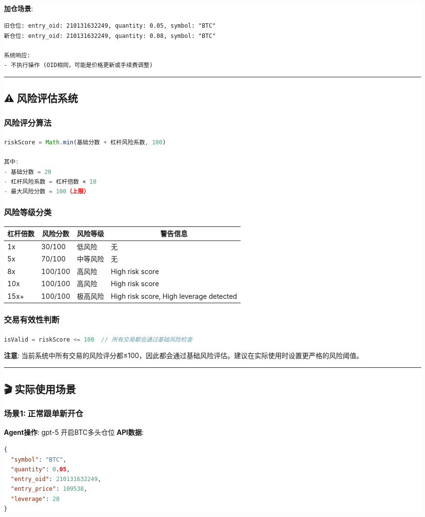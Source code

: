 **加仓场景**:
```
旧仓位: entry_oid: 210131632249, quantity: 0.05, symbol: "BTC"
新仓位: entry_oid: 210131632249, quantity: 0.08, symbol: "BTC"

系统响应:
- 不执行操作 (OID相同，可能是价格更新或手续费调整)
```

---

## ⚠️ 风险评估系统

### 风险评分算法

```typescript
riskScore = Math.min(基础分数 + 杠杆风险系数, 100)

其中:
- 基础分数 = 20
- 杠杆风险系数 = 杠杆倍数 × 10
- 最大风险分数 = 100（上限）
```

### 风险等级分类

| 杠杆倍数 | 风险分数 | 风险等级 | 警告信息 |
|---------|---------|---------|---------|
| 1x | 30/100 | 低风险 | 无 |
| 5x | 70/100 | 中等风险 | 无 |
| 8x | 100/100 | 高风险 | High risk score |
| 10x | 100/100 | 高风险 | High risk score |
| 15x+ | 100/100 | 极高风险 | High risk score, High leverage detected |

### 交易有效性判断

```typescript
isValid = riskScore <= 100  // 所有交易都会通过基础风险检查
```

**注意**: 当前系统中所有交易的风险评分都≤100，因此都会通过基础风险评估。建议在实际使用时设置更严格的风险阈值。

---

## 🎬 实际使用场景

### 场景1: 正常跟单新开仓

**Agent操作**: gpt-5 开启BTC多头仓位
**API数据**:
```json
{
  "symbol": "BTC",
  "quantity": 0.05,
  "entry_oid": 210131632249,
  "entry_price": 109538,
  "leverage": 20
}
```
